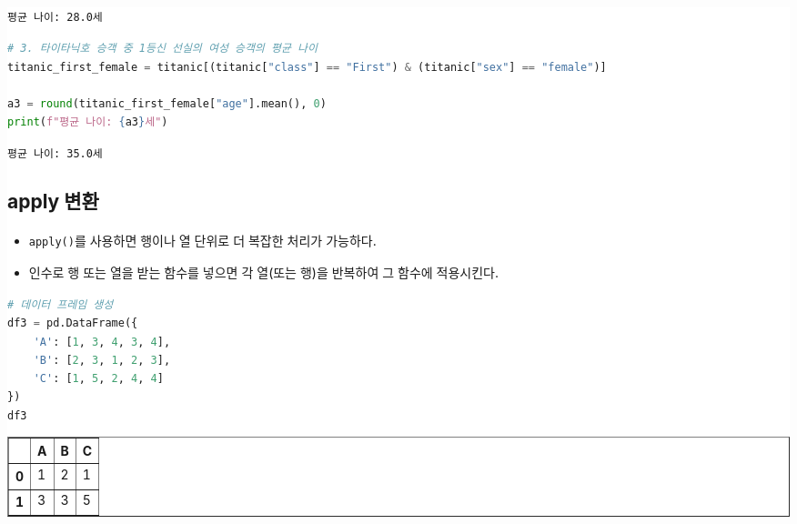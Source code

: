     평균 나이: 28.0세
    


```python
# 3. 타이타닉호 승객 중 1등신 선실의 여성 승객의 평균 나이
titanic_first_female = titanic[(titanic["class"] == "First") & (titanic["sex"] == "female")]

a3 = round(titanic_first_female["age"].mean(), 0)
print(f"평균 나이: {a3}세")
```

    평균 나이: 35.0세
    

## apply 변환

- `apply()`를 사용하면 행이나 열 단위로 더 복잡한 처리가 가능하다.


- 인수로 행 또는 열을 받는 함수를 넣으면 각 열(또는 행)을 반복하여 그 함수에 적용시킨다.


```python
# 데이터 프레임 생성
df3 = pd.DataFrame({
    'A': [1, 3, 4, 3, 4],
    'B': [2, 3, 1, 2, 3],
    'C': [1, 5, 2, 4, 4]
})
df3
```




<div>
<style scoped>
    .dataframe tbody tr th:only-of-type {
        vertical-align: middle;
    }

    .dataframe tbody tr th {
        vertical-align: top;
    }

    .dataframe thead th {
        text-align: right;
    }
</style>
<table border="1" class="dataframe">
  <thead>
    <tr style="text-align: right;">
      <th></th>
      <th>A</th>
      <th>B</th>
      <th>C</th>
    </tr>
  </thead>
  <tbody>
    <tr>
      <th>0</th>
      <td>1</td>
      <td>2</td>
      <td>1</td>
    </tr>
    <tr>
      <th>1</th>
      <td>3</td>
      <td>3</td>
      <td>5</td>